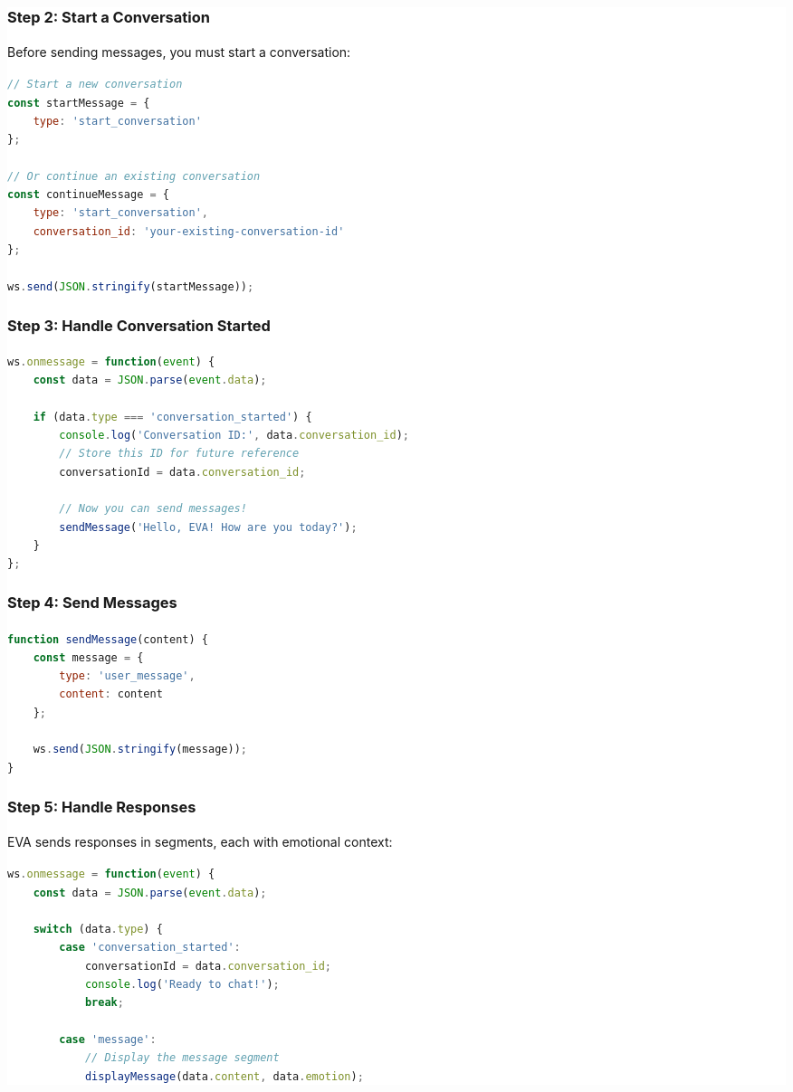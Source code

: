### Step 2: Start a Conversation

Before sending messages, you must start a conversation:

```javascript
// Start a new conversation
const startMessage = {
    type: 'start_conversation'
};

// Or continue an existing conversation
const continueMessage = {
    type: 'start_conversation',
    conversation_id: 'your-existing-conversation-id'
};

ws.send(JSON.stringify(startMessage));
```

### Step 3: Handle Conversation Started

```javascript
ws.onmessage = function(event) {
    const data = JSON.parse(event.data);
    
    if (data.type === 'conversation_started') {
        console.log('Conversation ID:', data.conversation_id);
        // Store this ID for future reference
        conversationId = data.conversation_id;
        
        // Now you can send messages!
        sendMessage('Hello, EVA! How are you today?');
    }
};
```

### Step 4: Send Messages

```javascript
function sendMessage(content) {
    const message = {
        type: 'user_message',
        content: content
    };
    
    ws.send(JSON.stringify(message));
}
```

### Step 5: Handle Responses

EVA sends responses in segments, each with emotional context:

```javascript
ws.onmessage = function(event) {
    const data = JSON.parse(event.data);
    
    switch (data.type) {
        case 'conversation_started':
            conversationId = data.conversation_id;
            console.log('Ready to chat!');
            break;
            
        case 'message':
            // Display the message segment
            displayMessage(data.content, data.emotion);
```